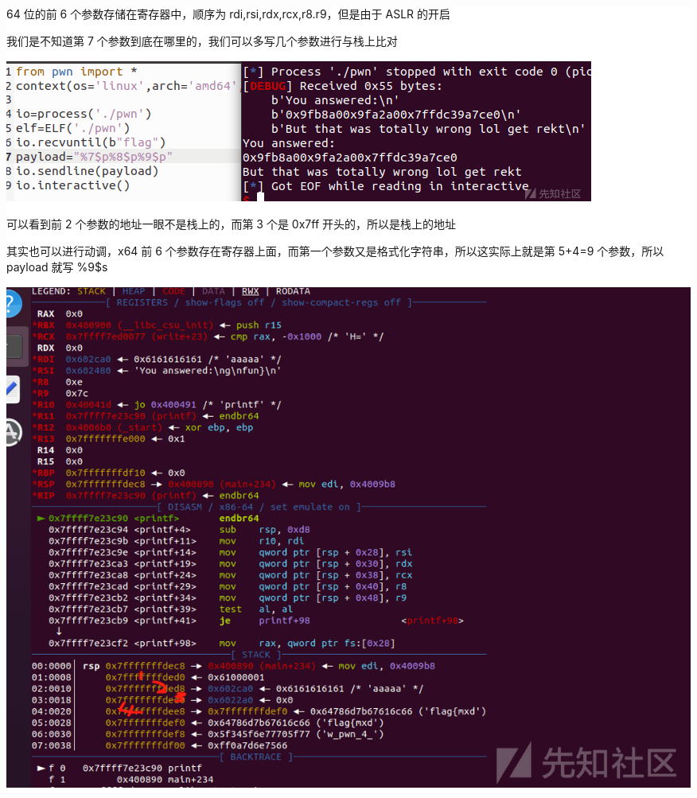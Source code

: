 64 位的前 6 个参数存储在寄存器中，顺序为 rdi,rsi,rdx,rcx,r8.r9，但是由于 ASLR 的开启

我们是不知道第 7 个参数到底在哪里的，我们可以多写几个参数进行与栈上比对

[![](assets/1701612281-6d2fd702c5f37a6ae6e9b752627dae3a.png)](https://xzfile.aliyuncs.com/media/upload/picture/20230718223820-bdc19d8c-2578-1.png)

可以看到前 2 个参数的地址一眼不是栈上的，而第 3 个是 0x7ff 开头的，所以是栈上的地址

其实也可以进行动调，x64 前 6 个参数存在寄存器上面，而第一个参数又是格式化字符串，所以这实际上就是第 5+4=9 个参数，所以 payload 就写 %9$s

[![](assets/1701612281-93c9f739b5f094b7489ddc7e3447d41d.png)](https://xzfile.aliyuncs.com/media/upload/picture/20230718223824-c0225b3e-2578-1.png)
